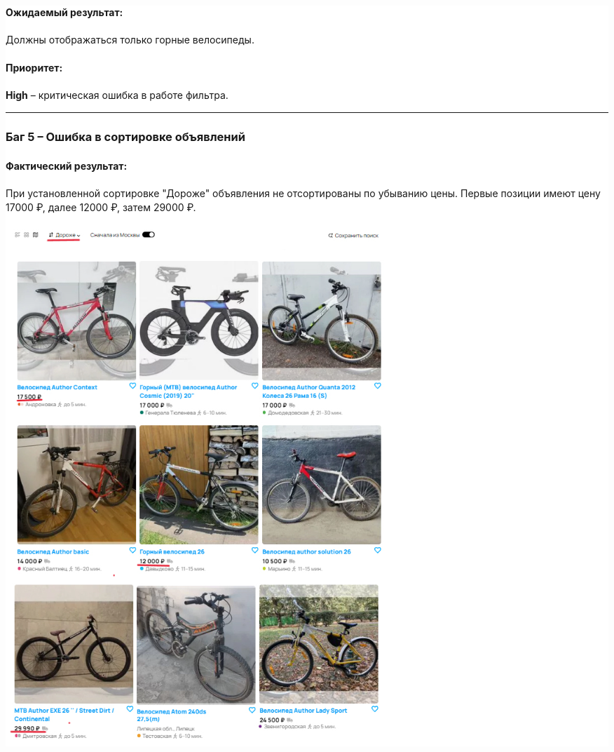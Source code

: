 #### Ожидаемый результат:
Должны отображаться только горные велосипеды.

#### Приоритет:
**High** – критическая ошибка в работе фильтра.

---

### Баг 5 – Ошибка в сортировке объявлений

#### Фактический результат:
При установленной сортировке "Дороже" объявления не отсортированы по убыванию цены. Первые позиции имеют цену 17000 ₽, далее 12000 ₽, затем 29000 ₽.

![Ошибка сортировки](images/sorting_bug.png)
